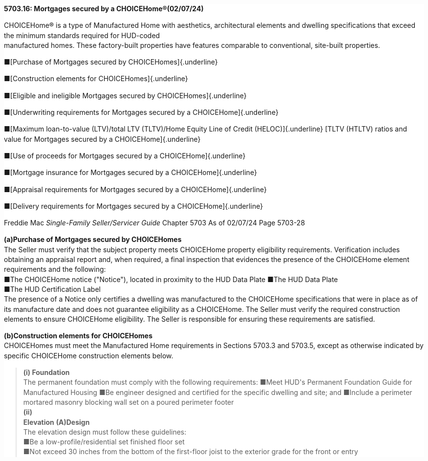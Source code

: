 **5703.16: Mortgages secured by a CHOICEHome®(02/07/24)**

CHOICEHome® is a type of Manufactured Home with aesthetics,
architectural elements and dwelling specifications that exceed the
minimum standards required for HUD-coded\
manufactured homes. These factory-built properties have features
comparable to conventional, site-built properties.

■[Purchase of Mortgages secured by CHOICEHomes]{.underline}

■[Construction elements for CHOICEHomes]{.underline}

■[Eligible and ineligible Mortgages secured by CHOICEHomes]{.underline}

■[Underwriting requirements for Mortgages secured by a
CHOICEHome]{.underline}

■[Maximum loan-to-value (LTV)/total LTV (TLTV)/Home Equity Line of
Credit (HELOC)]{.underline} [TLTV (HTLTV) ratios and value for Mortgages
secured by a CHOICEHome]{.underline}

■[Use of proceeds for Mortgages secured by a CHOICEHome]{.underline}

■[Mortgage insurance for Mortgages secured by a CHOICEHome]{.underline}

■[Appraisal requirements for Mortgages secured by a
CHOICEHome]{.underline}

■[Delivery requirements for Mortgages secured by a
CHOICEHome]{.underline}

Freddie Mac *Single-Family Seller/Servicer Guide* Chapter 5703 As of
02/07/24 Page 5703-28

**(a)Purchase of Mortgages secured by CHOICEHomes**\
The Seller must verify that the subject property meets CHOICEHome
property eligibility requirements. Verification includes obtaining an
appraisal report and, when required, a final inspection that evidences
the presence of the CHOICEHome element requirements and the following:\
■The CHOICEHome notice ("Notice"), located in proximity to the HUD Data
Plate ■The HUD Data Plate\
■The HUD Certification Label\
The presence of a Notice only certifies a dwelling was manufactured to
the CHOICEHome specifications that were in place as of its manufacture
date and does not guarantee eligibility as a CHOICEHome. The Seller must
verify the required construction elements to ensure CHOICEHome
eligibility. The Seller is responsible for ensuring these requirements
are satisfied.

**(b)Construction elements for CHOICEHomes**\
CHOICEHomes must meet the Manufactured Home requirements in Sections
5703.3 and 5703.5, except as otherwise indicated by specific CHOICEHome
construction elements below.

> **(i) Foundation**\
> The permanent foundation must comply with the following requirements:
> ■Meet HUD's Permanent Foundation Guide for Manufactured Housing ■Be
> engineer designed and certified for the specific dwelling and site;
> and ■Include a perimeter mortared masonry blocking wall set on a
> poured perimeter footer\
> **(ii)**\
> **Elevation** **(A)Design**\
> The elevation design must follow these guidelines:\
> ■Be a low-profile/residential set finished floor set\
> ■Not exceed 30 inches from the bottom of the first-floor joist to the
> exterior grade for the front or entry
